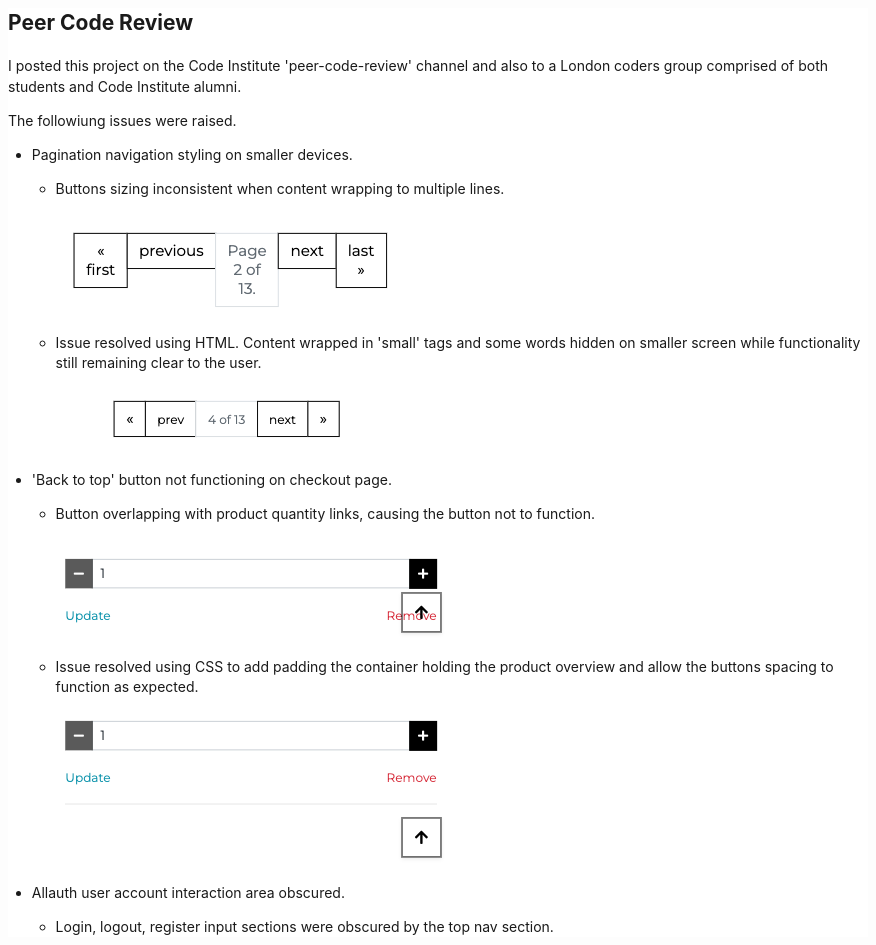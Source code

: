 ## Peer Code Review

I posted this project on the Code Institute 'peer-code-review' channel and also to a London coders group comprised of both students and Code Institute alumni.

The followiung issues were raised.

- Pagination navigation styling on smaller devices.

    - Buttons sizing inconsistent when content wrapping to multiple lines.

        ![pagination problem](readme_assets/peer_review/pagination_problem.png)
    
    - Issue resolved using HTML. Content wrapped in 'small' tags and some words hidden on smaller screen while functionality still remaining clear to the user.

        ![pagination solution](readme_assets/peer_review/pagination_solution.png)

- 'Back to top' button not functioning on checkout page.

    - Button overlapping with product quantity links, causing the button not to function.

        ![back to top problem](readme_assets/peer_review/back_to_top_problem.png)
    
    - Issue resolved using CSS to add padding the container holding the product overview and allow the buttons spacing to function as expected.

        ![back to top solution](readme_assets/peer_review/back_to_top_solution.png)

- Allauth user account interaction area obscured.

    - Login, logout, register input sections were obscured by the top nav section.

